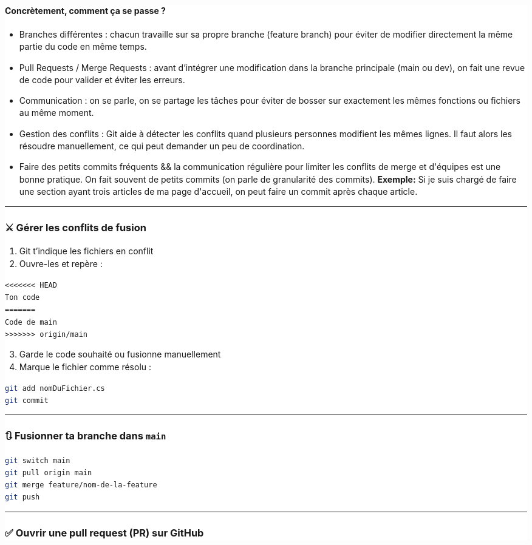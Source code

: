 #### Concrètement, comment ça se passe ?

- Branches différentes : chacun travaille sur sa propre branche (feature branch) pour éviter de modifier directement la même partie du code en même temps.

- Pull Requests / Merge Requests : avant d’intégrer une modification dans la branche principale (main ou dev), on fait une revue de code pour valider et éviter les erreurs.

- Communication : on se parle, on se partage les tâches pour éviter de bosser sur exactement les mêmes fonctions ou fichiers au même moment.

- Gestion des conflits : Git aide à détecter les conflits quand plusieurs personnes modifient les mêmes lignes. Il faut alors les résoudre manuellement, ce qui peut demander un peu de coordination.

- Faire des petits commits fréquents && la communication régulière pour limiter les conflits de merge et d'équipes est une bonne pratique. On fait souvent de petits commits (on parle de granularité des commits). 
 **Exemple:** Si je suis chargé de faire une section ayant trois articles de ma page d'accueil, on peut faire un commit après chaque article.

---

### ⚔️ Gérer les conflits de fusion

1. Git t’indique les fichiers en conflit
2. Ouvre-les et repère :

```
<<<<<<< HEAD
Ton code
=======
Code de main
>>>>>>> origin/main
```

3. Garde le code souhaité ou fusionne manuellement
4. Marque le fichier comme résolu :

```bash
git add nomDuFichier.cs
git commit
```

---

### 🔃 Fusionner ta branche dans `main`

```bash
git switch main
git pull origin main
git merge feature/nom-de-la-feature
git push
```

---

### ✅ Ouvrir une pull request (PR) sur GitHub
